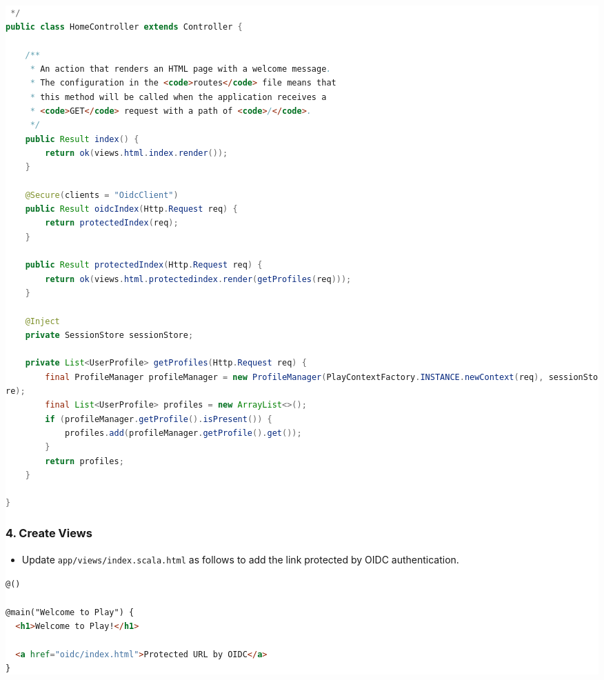 ```Java
 */
public class HomeController extends Controller {

    /**
     * An action that renders an HTML page with a welcome message.
     * The configuration in the <code>routes</code> file means that
     * this method will be called when the application receives a
     * <code>GET</code> request with a path of <code>/</code>.
     */
    public Result index() {
        return ok(views.html.index.render());
    }

    @Secure(clients = "OidcClient")
    public Result oidcIndex(Http.Request req) {
        return protectedIndex(req);
    }

    public Result protectedIndex(Http.Request req) {
        return ok(views.html.protectedindex.render(getProfiles(req)));
    }

    @Inject
    private SessionStore sessionStore;

    private List<UserProfile> getProfiles(Http.Request req) {
        final ProfileManager profileManager = new ProfileManager(PlayContextFactory.INSTANCE.newContext(req), sessionStore);
        final List<UserProfile> profiles = new ArrayList<>();
        if (profileManager.getProfile().isPresent()) {
            profiles.add(profileManager.getProfile().get());
        }
        return profiles;
    }

}


```

### 4. Create Views

- Update `app/views/index.scala.html` as follows to add the link protected by OIDC authentication.

```Html
@()

@main("Welcome to Play") {
  <h1>Welcome to Play!</h1>

  <a href="oidc/index.html">Protected URL by OIDC</a>
}

```
